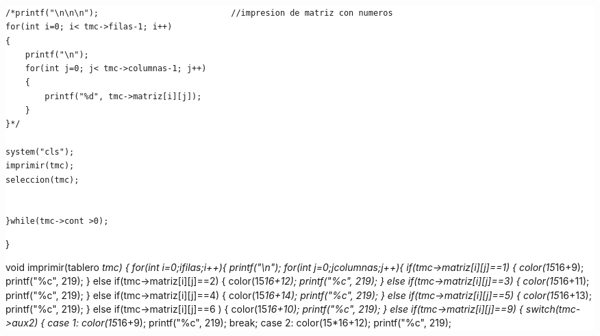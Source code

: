 	
	/*printf("\n\n\n");                           //impresion de matriz con numeros
	for(int i=0; i< tmc->filas-1; i++)
	{
		printf("\n");
		for(int j=0; j< tmc->columnas-1; j++)
		{
			printf("%d", tmc->matriz[i][j]);
		}
	}*/
	
	system("cls");
	imprimir(tmc);
	seleccion(tmc);
	
	
	}while(tmc->cont >0);

}

void imprimir(tablero *tmc)
{
	for(int i=0;i<tmc->filas;i++){
		printf("\n");
		for(int j=0;j<tmc->columnas;j++){
			if(tmc->matriz[i][j]==1)
			{
				color(15*16+9);
				printf("%c", 219);
			}
			else if(tmc->matriz[i][j]==2)
			{
				color(15*16+12);
				printf("%c", 219);
			}
				else if(tmc->matriz[i][j]==3)
			{
				color(15*16+11);
				printf("%c", 219);
			}
				else if(tmc->matriz[i][j]==4)
			{
				color(15*16+14);
				printf("%c", 219);
			}
				else if(tmc->matriz[i][j]==5)
			{
				color(15*16+13);
				printf("%c", 219);
			}
			else if(tmc->matriz[i][j]==6 )
			{
				color(15*16+10);
				printf("%c", 219);
			}
			else if(tmc->matriz[i][j]==9)
			{
				switch(tmc->aux2)
				{
					case 1:
						color(15*16+9);
						printf("%c", 219);
						break;
					case 2:
						color(15*16+12);
						printf("%c", 219);